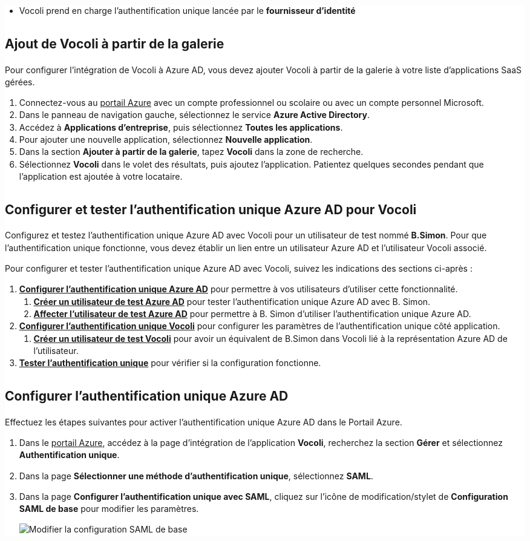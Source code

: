 * Vocoli prend en charge l’authentification unique lancée par le **fournisseur d’identité**

## <a name="adding-vocoli-from-the-gallery"></a>Ajout de Vocoli à partir de la galerie

Pour configurer l’intégration de Vocoli à Azure AD, vous devez ajouter Vocoli à partir de la galerie à votre liste d’applications SaaS gérées.

1. Connectez-vous au [portail Azure](https://portal.azure.com) avec un compte professionnel ou scolaire ou avec un compte personnel Microsoft.
1. Dans le panneau de navigation gauche, sélectionnez le service **Azure Active Directory**.
1. Accédez à **Applications d’entreprise**, puis sélectionnez **Toutes les applications**.
1. Pour ajouter une nouvelle application, sélectionnez **Nouvelle application**.
1. Dans la section **Ajouter à partir de la galerie**, tapez **Vocoli** dans la zone de recherche.
1. Sélectionnez **Vocoli** dans le volet des résultats, puis ajoutez l’application. Patientez quelques secondes pendant que l’application est ajoutée à votre locataire.

## <a name="configure-and-test-azure-ad-single-sign-on-for-vocoli"></a>Configurer et tester l’authentification unique Azure AD pour Vocoli

Configurez et testez l’authentification unique Azure AD avec Vocoli pour un utilisateur de test nommé **B.Simon**. Pour que l’authentification unique fonctionne, vous devez établir un lien entre un utilisateur Azure AD et l’utilisateur Vocoli associé.

Pour configurer et tester l’authentification unique Azure AD avec Vocoli, suivez les indications des sections ci-après :

1. **[Configurer l’authentification unique Azure AD](#configure-azure-ad-sso)** pour permettre à vos utilisateurs d’utiliser cette fonctionnalité.
    1. **[Créer un utilisateur de test Azure AD](#create-an-azure-ad-test-user)** pour tester l’authentification unique Azure AD avec B. Simon.
    1. **[Affecter l’utilisateur de test Azure AD](#assign-the-azure-ad-test-user)** pour permettre à B. Simon d’utiliser l’authentification unique Azure AD.
1. **[Configurer l’authentification unique Vocoli](#configure-vocoli-sso)** pour configurer les paramètres de l’authentification unique côté application.
    1. **[Créer un utilisateur de test Vocoli](#create-vocoli-test-user)** pour avoir un équivalent de B.Simon dans Vocoli lié à la représentation Azure AD de l’utilisateur.
1. **[Tester l’authentification unique](#test-sso)** pour vérifier si la configuration fonctionne.

## <a name="configure-azure-ad-sso"></a>Configurer l’authentification unique Azure AD

Effectuez les étapes suivantes pour activer l’authentification unique Azure AD dans le Portail Azure.

1. Dans le [portail Azure](https://portal.azure.com/), accédez à la page d’intégration de l’application **Vocoli**, recherchez la section **Gérer** et sélectionnez **Authentification unique**.
1. Dans la page **Sélectionner une méthode d’authentification unique**, sélectionnez **SAML**.
1. Dans la page **Configurer l’authentification unique avec SAML**, cliquez sur l’icône de modification/stylet de **Configuration SAML de base** pour modifier les paramètres.

   ![Modifier la configuration SAML de base](common/edit-urls.png)
